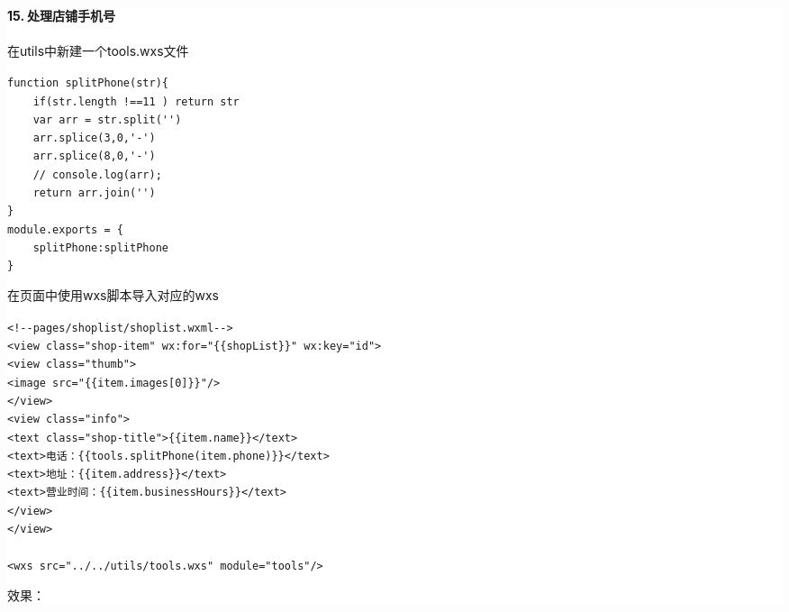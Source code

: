 #### 15. 处理店铺手机号

在utils中新建一个tools.wxs文件

```
function splitPhone(str){
    if(str.length !==11 ) return str
    var arr = str.split('')  
    arr.splice(3,0,'-')
    arr.splice(8,0,'-')
    // console.log(arr);
    return arr.join('')
}
module.exports = {
    splitPhone:splitPhone
}
```

在页面中使用wxs脚本导入对应的wxs

```
<!--pages/shoplist/shoplist.wxml-->
<view class="shop-item" wx:for="{{shopList}}" wx:key="id">
<view class="thumb">
<image src="{{item.images[0]}}"/>
</view>
<view class="info">
<text class="shop-title">{{item.name}}</text>
<text>电话：{{tools.splitPhone(item.phone)}}</text>
<text>地址：{{item.address}}</text>
<text>营业时间：{{item.businessHours}}</text>
</view>
</view>

<wxs src="../../utils/tools.wxs" module="tools"/>

```

效果：
